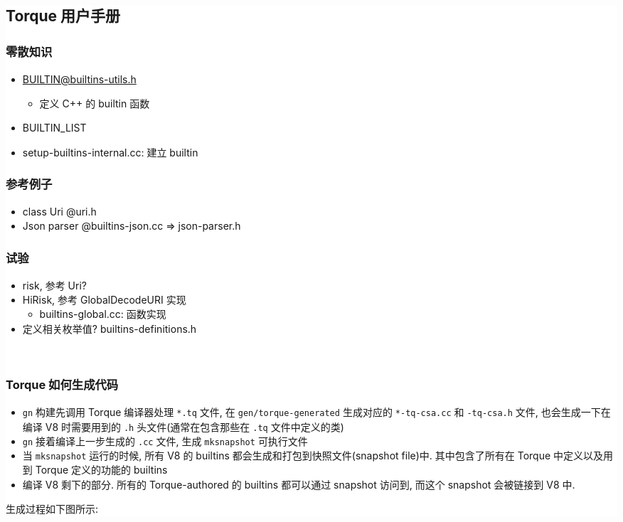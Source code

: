 ## Torque 用户手册

### 零散知识
* BUILTIN@builtins-utils.h
    * 定义 C++ 的 builtin 函数

* BUILTIN_LIST
* setup-builtins-internal.cc: 建立 builtin

### 参考例子
* class Uri @uri.h
* Json parser @builtins-json.cc => json-parser.h

### 试验
* risk, 参考 Uri?
* HiRisk, 参考 GlobalDecodeURI 实现
    * builtins-global.cc: 函数实现
* 定义相关枚举值? builtins-definitions.h

<br />

### Torque 如何生成代码
* `gn` 构建先调用 Torque 编译器处理 `*.tq` 文件, 在 `gen/torque-generated` 生成对应的 `*-tq-csa.cc` 和 `-tq-csa.h` 文件, 也会生成一下在编译 V8 时需要用到的 `.h` 头文件(通常在包含那些在 `.tq` 文件中定义的类)
* `gn` 接着编译上一步生成的 `.cc` 文件, 生成 `mksnapshot` 可执行文件
* 当 `mksnapshot` 运行的时候, 所有 V8 的 builtins 都会生成和打包到快照文件(snapshot file)中. 其中包含了所有在 Torque 中定义以及用到 Torque 定义的功能的 builtins
* 编译 V8 剩下的部分. 所有的 Torque-authored 的 builtins 都可以通过 snapshot 访问到, 而这个 snapshot 会被链接到 V8 中.

生成过程如下图所示: